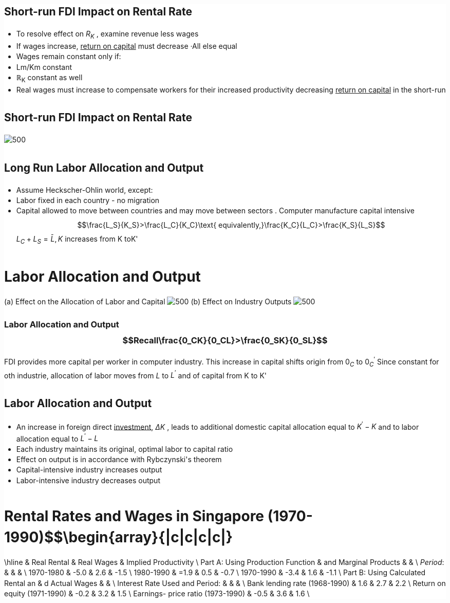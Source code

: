 ##  Short-run FDl Impact on Rental Rate
- To resolve effect on $R_{K}$ , examine revenue less wages
- If wages increase, [return on capital](../Financial%20Markets/Fixed%20Income%20Securities%20Tools%20for%20Today's%20Markets/Chapter%203/Realized%20Returns.md) must decrease ·All else equal
- Wages remain constant only if:
- Lm/Km constant
 -  $\mathbb{R}_{\mathrm{K}}$ constant as well
- Real wages must increase to compensate workers for their increased productivity decreasing [return on capital](../Financial%20Markets/Fixed%20Income%20Securities%20Tools%20for%20Today's%20Markets/Chapter%203/Realized%20Returns.md) in the short-run

##   Short-run FDl Impact on Rental Rate
 ![500](https://cdn-mineru.openxlab.org.cn/model-mineru/prod/001195fcfb92cfb7ec0e386a7a10944894ba4aa730c3b86b53550ad70df01227.jpg)

##  Long Run Labor Allocation and Output
- Assume Heckscher-Ohlin world, except:
- Labor fixed in each country - no migration
- Capital allowed to move between countries and may move between sectors
. Computer manufacture capital intensive$$\frac{L_S}{K_S}>\frac{L_C}{K_C}\text{ equivalently,}\frac{K_C}{L_C}>\frac{K_S}{L_S}$$$L_C+L_S=\bar{L},K$ increases from K toK'

#  Labor Allocation and Output
(a) Effect on the Allocation of Labor and Capital
 ![500](https://cdn-mineru.openxlab.org.cn/model-mineru/prod/9ff101cf96288308de90aeea21cac5aec7183bf0340766714f7e48e7f1aeb563.jpg)
(b) Effect on Industry Outputs
 ![500](https://cdn-mineru.openxlab.org.cn/model-mineru/prod/9b7e77577ae64ce1c8af3d470bd049129ebb407f6d257e696a846479a0f94093.jpg)

###  Labor Allocation and Output$$Recall\frac{0_CK}{0_CL}>\frac{0_SK}{0_SL}$$
FDI provides more capital per worker in computer industry. This increase in capital shifts origin from $0_C$ to $0_C^{\prime}$ Since constant for oth industrie, allocation of labor moves from $L$ to $L^{\prime}$ and of capital from K to K'

##  Labor Allocation and Output
- An increase in foreign direct [investment](../Advanced%20Investments/An%20Asset%20Allocation%20Primer.md), $\Delta K$ , leads to additional domestic capital allocation equal to $K^{\prime}-K$ and to labor allocation equal to $L^{\prime}-L$
- Each industry maintains its original, optimal labor to capital ratio
- Effect on output is in accordance with Rybczynski's theorem
- Capital-intensive industry increases output
- Labor-intensive industry decreases output

#  Rental Rates and Wages in Singapore (1970-1990)$$\begin{array}{|c|c|c|c|}
\hline
 & Real Rental & Real Wages & Implied Productivity \\
Part A: Using Production Function & and Marginal Products &  &  \\
$Period:$ &  &  &  \\
1970-1980 & -5.0 & 2.6 & -1.5 \\
1980-1990 & =1.9 & 0.5 & -0.7 \\
1970-1990 & -3.4 & 1.6 & -1.1 \\
Part B: Using Calculated Rental an & d Actual Wages &  &  \\
Interest Rate Used and Period: &  &  &  \\
Bank lending rate (1968-1990) & 1.6 & 2.7 & 2.2 \\
Return on equity (1971-1990) & -0.2 & 3.2 & 1.5 \\
Earnings- price ratio (1973-1990) & -0.5 & 3.6 & 1.6 \\